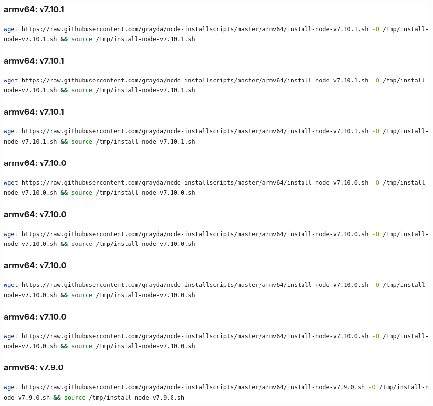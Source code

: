 ### armv64: v7.10.1

```sh
wget https://raw.githubusercontent.com/grayda/node-installscripts/master/armv64/install-node-v7.10.1.sh -O /tmp/install-node-v7.10.1.sh && source /tmp/install-node-v7.10.1.sh
```

### armv64: v7.10.1

```sh
wget https://raw.githubusercontent.com/grayda/node-installscripts/master/armv64/install-node-v7.10.1.sh -O /tmp/install-node-v7.10.1.sh && source /tmp/install-node-v7.10.1.sh
```

### armv64: v7.10.1

```sh
wget https://raw.githubusercontent.com/grayda/node-installscripts/master/armv64/install-node-v7.10.1.sh -O /tmp/install-node-v7.10.1.sh && source /tmp/install-node-v7.10.1.sh
```

### armv64: v7.10.0

```sh
wget https://raw.githubusercontent.com/grayda/node-installscripts/master/armv64/install-node-v7.10.0.sh -O /tmp/install-node-v7.10.0.sh && source /tmp/install-node-v7.10.0.sh
```

### armv64: v7.10.0

```sh
wget https://raw.githubusercontent.com/grayda/node-installscripts/master/armv64/install-node-v7.10.0.sh -O /tmp/install-node-v7.10.0.sh && source /tmp/install-node-v7.10.0.sh
```

### armv64: v7.10.0

```sh
wget https://raw.githubusercontent.com/grayda/node-installscripts/master/armv64/install-node-v7.10.0.sh -O /tmp/install-node-v7.10.0.sh && source /tmp/install-node-v7.10.0.sh
```

### armv64: v7.10.0

```sh
wget https://raw.githubusercontent.com/grayda/node-installscripts/master/armv64/install-node-v7.10.0.sh -O /tmp/install-node-v7.10.0.sh && source /tmp/install-node-v7.10.0.sh
```

### armv64: v7.9.0

```sh
wget https://raw.githubusercontent.com/grayda/node-installscripts/master/armv64/install-node-v7.9.0.sh -O /tmp/install-node-v7.9.0.sh && source /tmp/install-node-v7.9.0.sh
```
